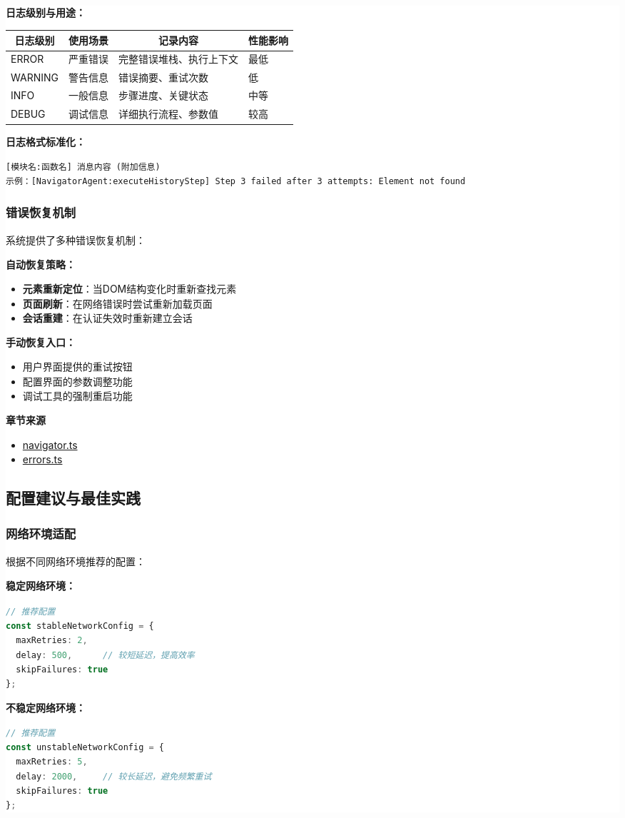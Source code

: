 **日志级别与用途：**

| 日志级别 | 使用场景 | 记录内容 | 性能影响 |
|---------|----------|----------|----------|
| ERROR | 严重错误 | 完整错误堆栈、执行上下文 | 最低 |
| WARNING | 警告信息 | 错误摘要、重试次数 | 低 |
| INFO | 一般信息 | 步骤进度、关键状态 | 中等 |
| DEBUG | 调试信息 | 详细执行流程、参数值 | 较高 |

**日志格式标准化：**
```
[模块名:函数名] 消息内容 (附加信息)
示例：[NavigatorAgent:executeHistoryStep] Step 3 failed after 3 attempts: Element not found
```

### 错误恢复机制

系统提供了多种错误恢复机制：

**自动恢复策略：**
- **元素重新定位**：当DOM结构变化时重新查找元素
- **页面刷新**：在网络错误时尝试重新加载页面
- **会话重建**：在认证失效时重新建立会话

**手动恢复入口：**
- 用户界面提供的重试按钮
- 配置界面的参数调整功能
- 调试工具的强制重启功能

**章节来源**
- [navigator.ts](file://chrome-extension/src/background/agent/agents/navigator.ts#L580-L615)
- [errors.ts](file://chrome-extension/src/background/agent/agents/errors.ts#L227-L313)

## 配置建议与最佳实践

### 网络环境适配

根据不同网络环境推荐的配置：

**稳定网络环境：**
```typescript
// 推荐配置
const stableNetworkConfig = {
  maxRetries: 2,
  delay: 500,      // 较短延迟，提高效率
  skipFailures: true
};
```

**不稳定网络环境：**
```typescript
// 推荐配置  
const unstableNetworkConfig = {
  maxRetries: 5,
  delay: 2000,     // 较长延迟，避免频繁重试
  skipFailures: true
};
```
